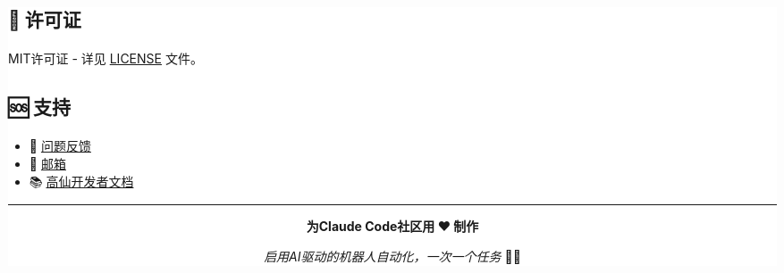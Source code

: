 ## 📄 许可证

MIT许可证 - 详见 [LICENSE](LICENSE) 文件。

## 🆘 支持

- 📝 [问题反馈](https://github.com/cfrs2005/mcp-gs-robot/issues)
- 📧 [邮箱](mailto:cfrs2005@gmail.com)
- 📚 [高仙开发者文档](https://developer.gs-robot.com/)

---

<div align="center">

**为Claude Code社区用 ❤️ 制作**

*启用AI驱动的机器人自动化，一次一个任务* 🤖✨

</div>